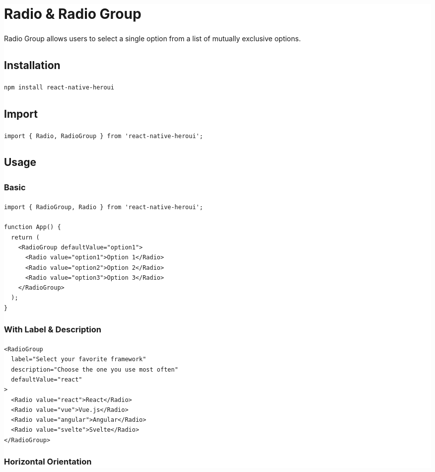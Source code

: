 # Radio & Radio Group

Radio Group allows users to select a single option from a list of mutually exclusive options.

## Installation

```bash
npm install react-native-heroui
```

## Import

```tsx
import { Radio, RadioGroup } from 'react-native-heroui';
```

## Usage

### Basic

```tsx
import { RadioGroup, Radio } from 'react-native-heroui';

function App() {
  return (
    <RadioGroup defaultValue="option1">
      <Radio value="option1">Option 1</Radio>
      <Radio value="option2">Option 2</Radio>
      <Radio value="option3">Option 3</Radio>
    </RadioGroup>
  );
}
```

### With Label & Description

```tsx
<RadioGroup
  label="Select your favorite framework"
  description="Choose the one you use most often"
  defaultValue="react"
>
  <Radio value="react">React</Radio>
  <Radio value="vue">Vue.js</Radio>
  <Radio value="angular">Angular</Radio>
  <Radio value="svelte">Svelte</Radio>
</RadioGroup>
```

### Horizontal Orientation
